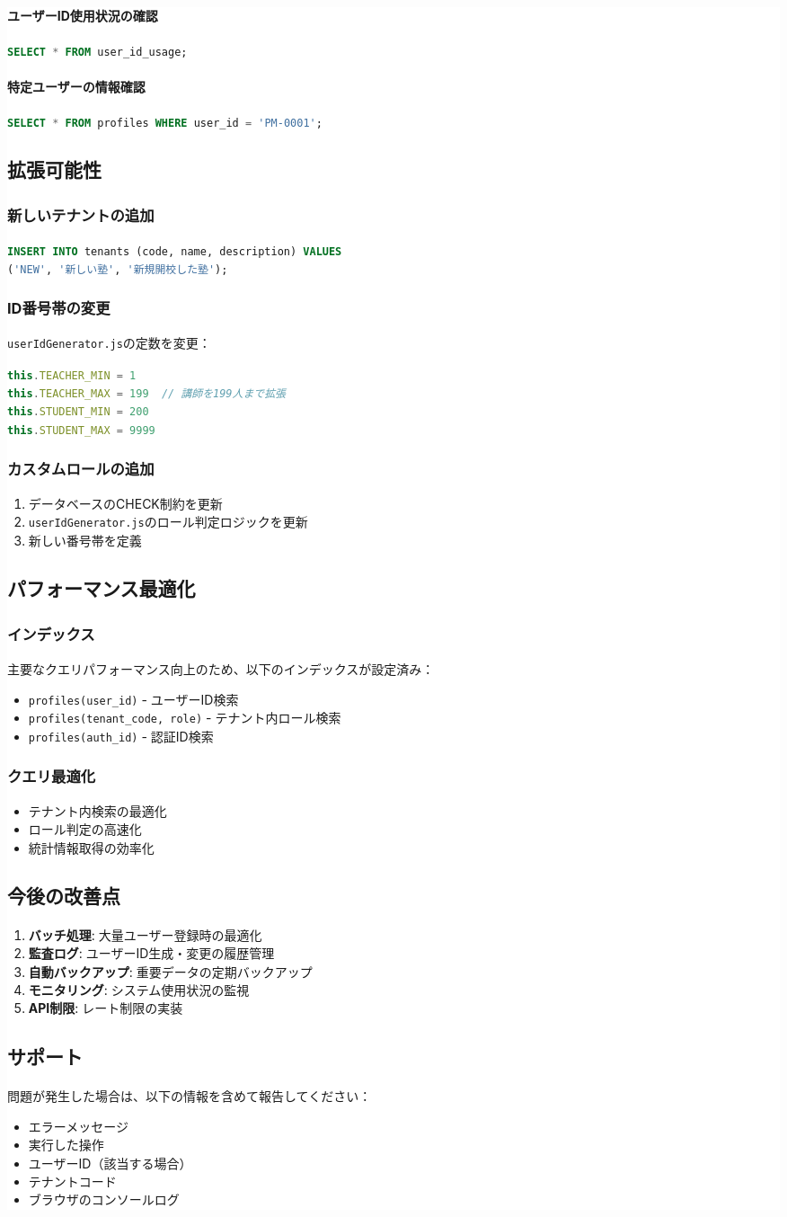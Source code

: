#### ユーザーID使用状況の確認
```sql
SELECT * FROM user_id_usage;
```

#### 特定ユーザーの情報確認
```sql
SELECT * FROM profiles WHERE user_id = 'PM-0001';
```

## 拡張可能性

### 新しいテナントの追加
```sql
INSERT INTO tenants (code, name, description) VALUES 
('NEW', '新しい塾', '新規開校した塾');
```

### ID番号帯の変更
`userIdGenerator.js`の定数を変更：
```javascript
this.TEACHER_MIN = 1
this.TEACHER_MAX = 199  // 講師を199人まで拡張
this.STUDENT_MIN = 200
this.STUDENT_MAX = 9999
```

### カスタムロールの追加
1. データベースのCHECK制約を更新
2. `userIdGenerator.js`のロール判定ロジックを更新
3. 新しい番号帯を定義

## パフォーマンス最適化

### インデックス
主要なクエリパフォーマンス向上のため、以下のインデックスが設定済み：
- `profiles(user_id)` - ユーザーID検索
- `profiles(tenant_code, role)` - テナント内ロール検索
- `profiles(auth_id)` - 認証ID検索

### クエリ最適化
- テナント内検索の最適化
- ロール判定の高速化
- 統計情報取得の効率化

## 今後の改善点

1. **バッチ処理**: 大量ユーザー登録時の最適化
2. **監査ログ**: ユーザーID生成・変更の履歴管理
3. **自動バックアップ**: 重要データの定期バックアップ
4. **モニタリング**: システム使用状況の監視
5. **API制限**: レート制限の実装

## サポート

問題が発生した場合は、以下の情報を含めて報告してください：
- エラーメッセージ
- 実行した操作
- ユーザーID（該当する場合）
- テナントコード
- ブラウザのコンソールログ